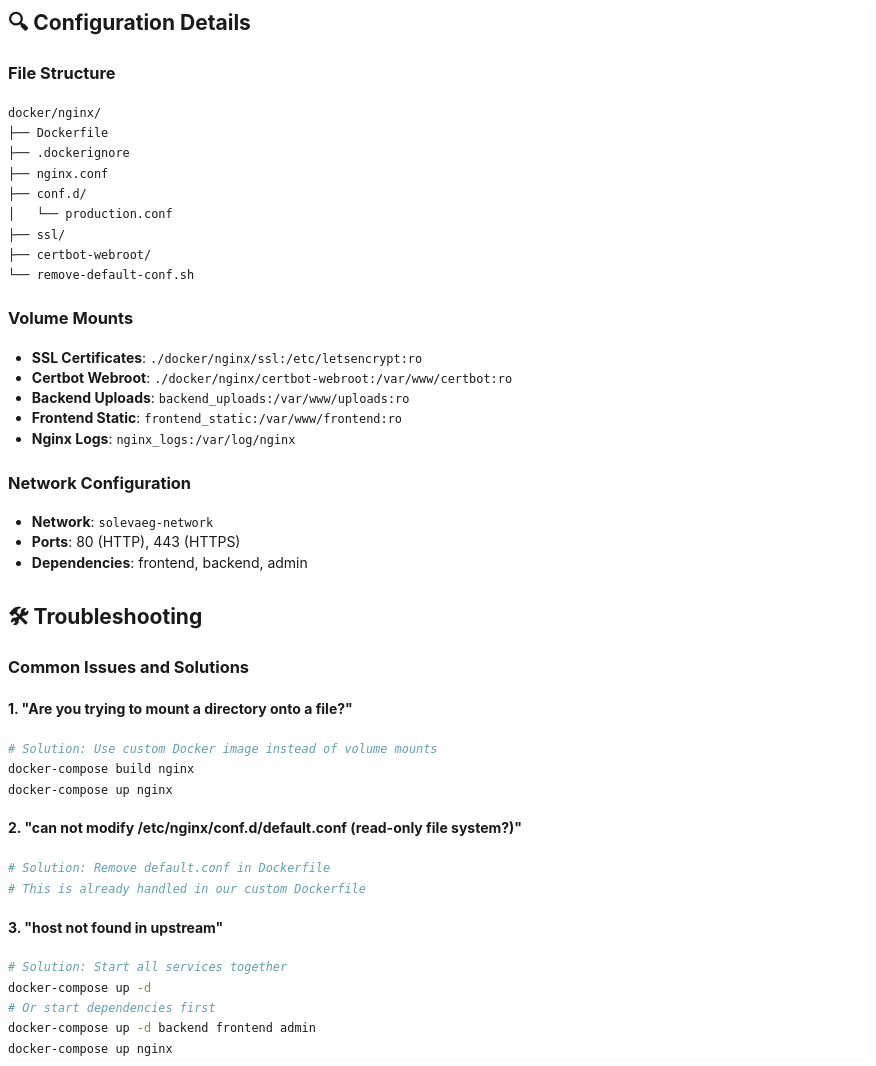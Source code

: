 ## 🔍 Configuration Details

### **File Structure**
```
docker/nginx/
├── Dockerfile
├── .dockerignore
├── nginx.conf
├── conf.d/
│   └── production.conf
├── ssl/
├── certbot-webroot/
└── remove-default-conf.sh
```

### **Volume Mounts**
- **SSL Certificates**: `./docker/nginx/ssl:/etc/letsencrypt:ro`
- **Certbot Webroot**: `./docker/nginx/certbot-webroot:/var/www/certbot:ro`
- **Backend Uploads**: `backend_uploads:/var/www/uploads:ro`
- **Frontend Static**: `frontend_static:/var/www/frontend:ro`
- **Nginx Logs**: `nginx_logs:/var/log/nginx`

### **Network Configuration**
- **Network**: `solevaeg-network`
- **Ports**: 80 (HTTP), 443 (HTTPS)
- **Dependencies**: frontend, backend, admin

## 🛠️ Troubleshooting

### **Common Issues and Solutions**

#### 1. **"Are you trying to mount a directory onto a file?"**
```bash
# Solution: Use custom Docker image instead of volume mounts
docker-compose build nginx
docker-compose up nginx
```

#### 2. **"can not modify /etc/nginx/conf.d/default.conf (read-only file system?)"**
```bash
# Solution: Remove default.conf in Dockerfile
# This is already handled in our custom Dockerfile
```

#### 3. **"host not found in upstream"**
```bash
# Solution: Start all services together
docker-compose up -d
# Or start dependencies first
docker-compose up -d backend frontend admin
docker-compose up nginx
```

